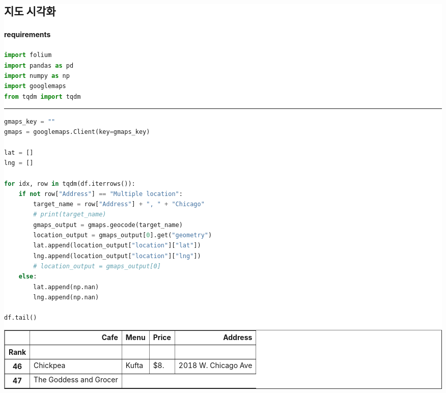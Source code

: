 
## 지도 시각화

#### requirements
```py
import folium
import pandas as pd
import numpy as np
import googlemaps
from tqdm import tqdm
```

---

```py
gmaps_key = ""
gmaps = googlemaps.Client(key=gmaps_key)

lat = []
lng = []

for idx, row in tqdm(df.iterrows()):
    if not row["Address"] == "Multiple location":
        target_name = row["Address"] + ", " + "Chicago"
        # print(target_name)
        gmaps_output = gmaps.geocode(target_name)
        location_output = gmaps_output[0].get("geometry")
        lat.append(location_output["location"]["lat"])
        lng.append(location_output["location"]["lng"])
        # location_output = gmaps_output[0]
    else:
        lat.append(np.nan)
        lng.append(np.nan)
        
df.tail()
```
<table border="1" class="dataframe">
  <thead>
    <tr style="text-align: right;">
      <th></th>
      <th>Cafe</th>
      <th>Menu</th>
      <th>Price</th>
      <th>Address</th>
    </tr>
    <tr>
      <th>Rank</th>
      <th></th>
      <th></th>
      <th></th>
      <th></th>
    </tr>
  </thead>
  <tbody>
    <tr>
      <th>46</th>
      <td>Chickpea</td>
      <td>Kufta</td>
      <td>$8.</td>
      <td>2018 W. Chicago Ave</td>
    </tr>
    <tr>
      <th>47</th>
      <td>The Goddess and Grocer</td>